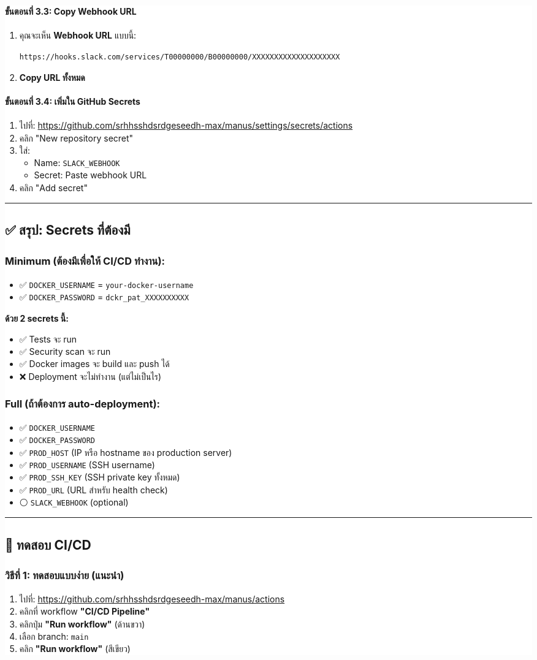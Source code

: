 #### ขั้นตอนที่ 3.3: Copy Webhook URL

1. คุณจะเห็น **Webhook URL** แบบนี้:
   ```
   https://hooks.slack.com/services/T00000000/B00000000/XXXXXXXXXXXXXXXXXXXX
   ```
2. **Copy URL ทั้งหมด**

#### ขั้นตอนที่ 3.4: เพิ่มใน GitHub Secrets

1. ไปที่: https://github.com/srhhsshdsrdgeseedh-max/manus/settings/secrets/actions
2. คลิก "New repository secret"
3. ใส่:
   - Name: `SLACK_WEBHOOK`
   - Secret: Paste webhook URL
4. คลิก "Add secret"

---

## ✅ สรุป: Secrets ที่ต้องมี

### Minimum (ต้องมีเพื่อให้ CI/CD ทำงาน):

- ✅ `DOCKER_USERNAME` = `your-docker-username`
- ✅ `DOCKER_PASSWORD` = `dckr_pat_XXXXXXXXXX`

**ด้วย 2 secrets นี้:**
- ✅ Tests จะ run
- ✅ Security scan จะ run
- ✅ Docker images จะ build และ push ได้
- ❌ Deployment จะไม่ทำงาน (แต่ไม่เป็นไร)

### Full (ถ้าต้องการ auto-deployment):

- ✅ `DOCKER_USERNAME`
- ✅ `DOCKER_PASSWORD`
- ✅ `PROD_HOST` (IP หรือ hostname ของ production server)
- ✅ `PROD_USERNAME` (SSH username)
- ✅ `PROD_SSH_KEY` (SSH private key ทั้งหมด)
- ✅ `PROD_URL` (URL สำหรับ health check)
- ⚪ `SLACK_WEBHOOK` (optional)

---

## 🧪 ทดสอบ CI/CD

### วิธีที่ 1: ทดสอบแบบง่าย (แนะนำ)

1. ไปที่: https://github.com/srhhsshdsrdgeseedh-max/manus/actions
2. คลิกที่ workflow **"CI/CD Pipeline"**
3. คลิกปุ่ม **"Run workflow"** (ด้านขวา)
4. เลือก branch: `main`
5. คลิก **"Run workflow"** (สีเขียว)
